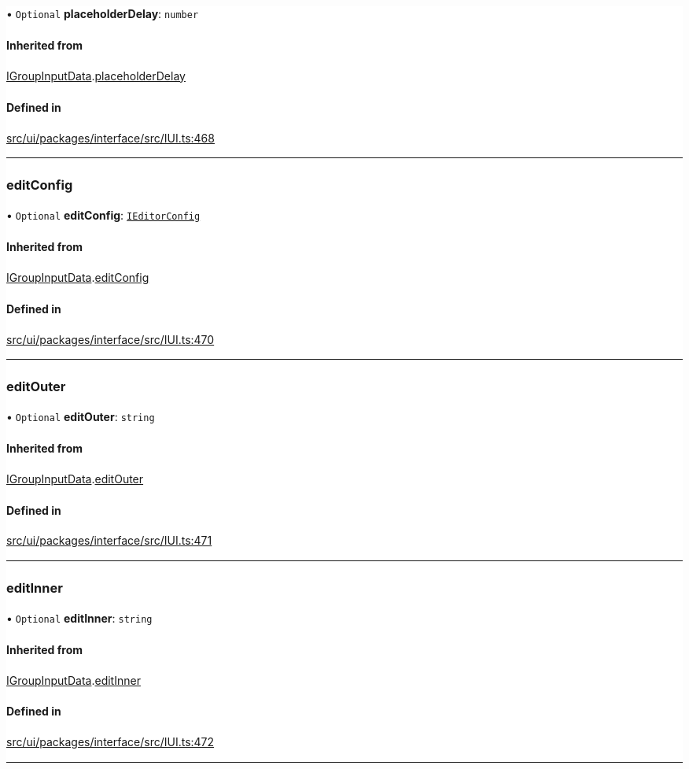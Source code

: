 • `Optional` **placeholderDelay**: `number`

#### Inherited from

[IGroupInputData](IGroupInputData.md).[placeholderDelay](IGroupInputData.md#placeholderdelay)

#### Defined in

[src/ui/packages/interface/src/IUI.ts:468](https://github.com/leaferjs/leafer-ui/blob/38558928fc1be6d4d216bb813fcdb043c6cbb533/packages/interface/src/IUI.ts#L468)

___

### editConfig

• `Optional` **editConfig**: [`IEditorConfig`](IEditorConfig.md)

#### Inherited from

[IGroupInputData](IGroupInputData.md).[editConfig](IGroupInputData.md#editconfig)

#### Defined in

[src/ui/packages/interface/src/IUI.ts:470](https://github.com/leaferjs/leafer-ui/blob/38558928fc1be6d4d216bb813fcdb043c6cbb533/packages/interface/src/IUI.ts#L470)

___

### editOuter

• `Optional` **editOuter**: `string`

#### Inherited from

[IGroupInputData](IGroupInputData.md).[editOuter](IGroupInputData.md#editouter)

#### Defined in

[src/ui/packages/interface/src/IUI.ts:471](https://github.com/leaferjs/leafer-ui/blob/38558928fc1be6d4d216bb813fcdb043c6cbb533/packages/interface/src/IUI.ts#L471)

___

### editInner

• `Optional` **editInner**: `string`

#### Inherited from

[IGroupInputData](IGroupInputData.md).[editInner](IGroupInputData.md#editinner)

#### Defined in

[src/ui/packages/interface/src/IUI.ts:472](https://github.com/leaferjs/leafer-ui/blob/38558928fc1be6d4d216bb813fcdb043c6cbb533/packages/interface/src/IUI.ts#L472)

___
